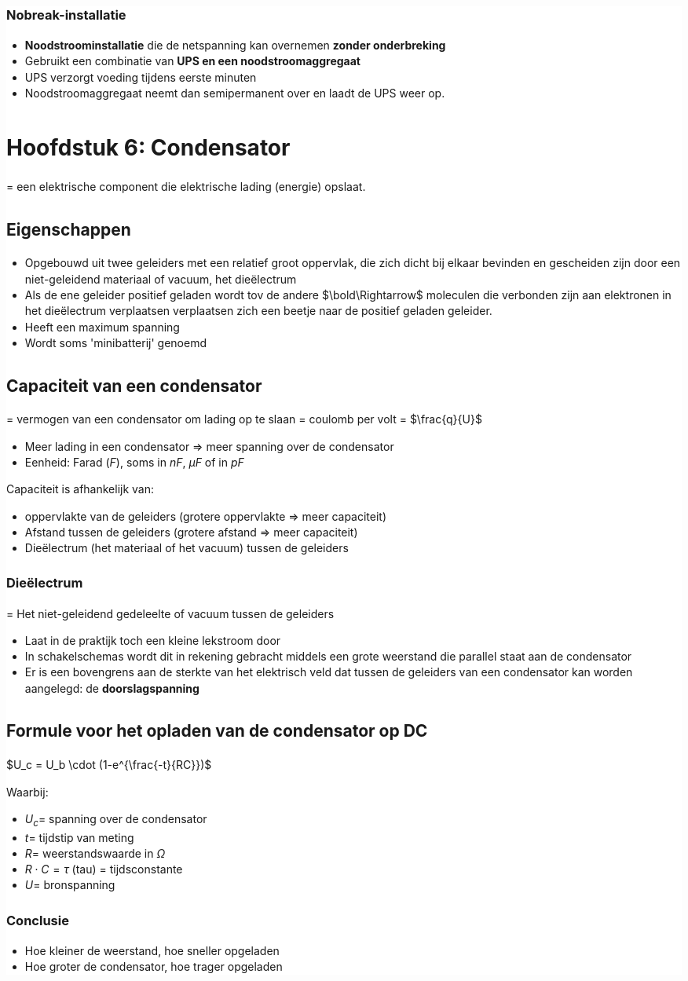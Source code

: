 ### Nobreak-installatie
* **Noodstroominstallatie** die de netspanning kan overnemen **zonder onderbreking**
* Gebruikt een combinatie van **UPS en een noodstroomaggregaat**
* UPS verzorgt voeding tijdens eerste minuten
* Noodstroomaggregaat neemt dan semipermanent over en laadt de UPS weer op.


# Hoofdstuk 6: Condensator
= een elektrische component die elektrische lading (energie) opslaat. 
## Eigenschappen
* Opgebouwd uit twee geleiders met een relatief groot oppervlak, die zich dicht bij elkaar bevinden en gescheiden zijn door een niet-geleidend materiaal of vacuum, het dieëlectrum
* Als de ene geleider positief geladen wordt tov de andere $\bold\Rightarrow$  moleculen die verbonden zijn aan elektronen in het dieëlectrum verplaatsen verplaatsen zich een beetje naar de positief geladen geleider.
* Heeft een maximum spanning
* Wordt soms 'minibatterij' genoemd

## Capaciteit van een condensator
= vermogen van een condensator om lading op te slaan
= coulomb per volt = $\frac{q}{U}$

* Meer lading in een condensator $\Rightarrow$ meer spanning over de condensator
* Eenheid: Farad $(F)$, soms in $nF$, $\mu F$ of in $pF$

Capaciteit is afhankelijk van:
* oppervlakte van de geleiders (grotere oppervlakte $\Rightarrow$ meer capaciteit)
* Afstand tussen de geleiders (grotere afstand $\Rightarrow$ meer capaciteit)
* Dieëlectrum (het materiaal of het vacuum) tussen de geleiders

### Dieëlectrum
= Het niet-geleidend gedeleelte of vacuum tussen de geleiders
* Laat in de praktijk toch een kleine lekstroom door
* In schakelschemas wordt dit in rekening gebracht middels een grote weerstand die parallel staat aan de condensator
* Er is een bovengrens aan de sterkte van het elektrisch veld dat tussen de geleiders van een condensator kan worden aangelegd: de **doorslagspanning**

## Formule voor het opladen van de condensator op DC
$U_c = U_b \cdot (1-e^{\frac{-t}{RC}})$

Waarbij:
* $U_c =$ spanning over de condensator
* $t =$ tijdstip van meting
* $R =$ weerstandswaarde in $\Omega$
* $R\cdot C = \tau$ (tau) $=$ tijdsconstante
* $U =$ bronspanning

### Conclusie
* Hoe kleiner de weerstand, hoe sneller opgeladen
* Hoe groter de condensator, hoe trager opgeladen
